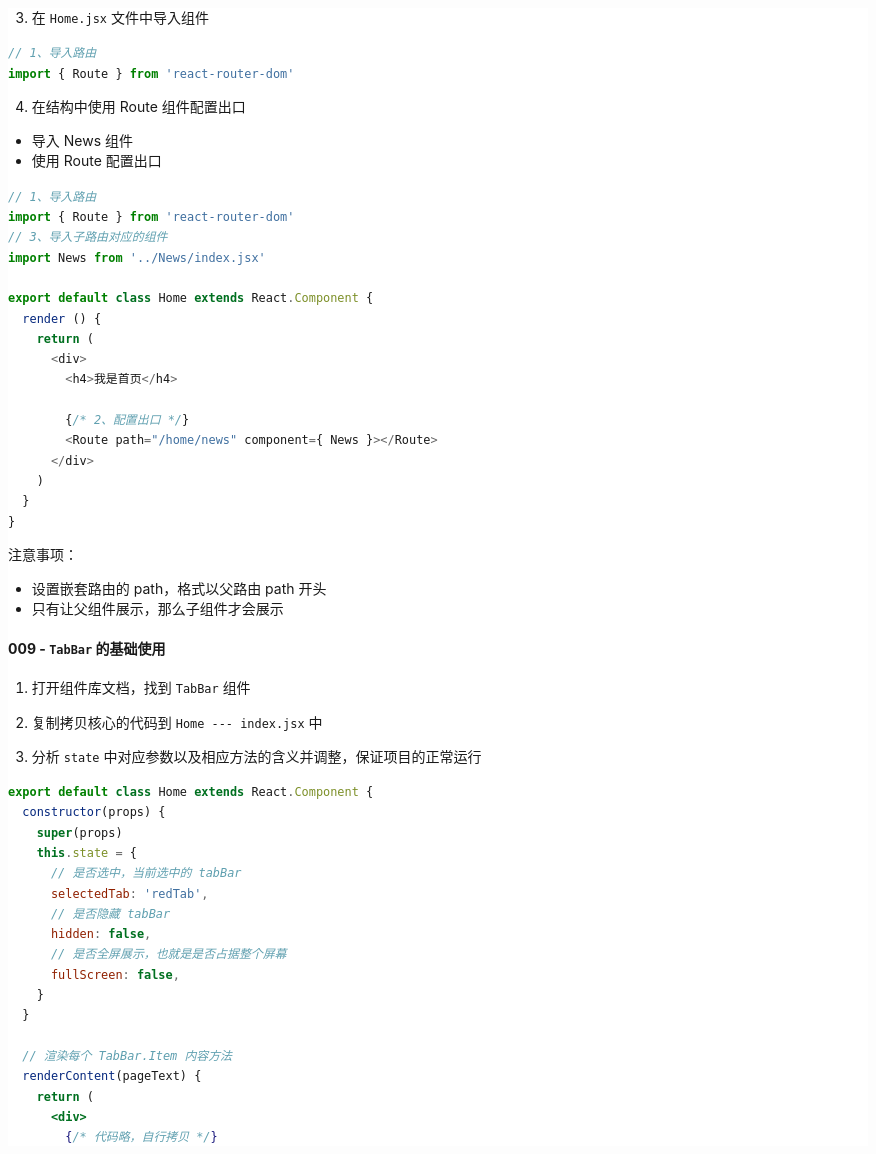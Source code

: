 3.   在 `Home.jsx` 文件中导入组件

   ```javascript
   // 1、导入路由
   import { Route } from 'react-router-dom'
   ```

4.   在结构中使用 Route 组件配置出口

   - 导入 News 组件
   - 使用 Route 配置出口

   ```javascript
   // 1、导入路由
   import { Route } from 'react-router-dom'
   // 3、导入子路由对应的组件
   import News from '../News/index.jsx'
   
   export default class Home extends React.Component {
     render () {
       return (
         <div>
           <h4>我是首页</h4>
   
           {/* 2、配置出口 */}
           <Route path="/home/news" component={ News }></Route>
         </div>
       )
     }
   }
   
   ```

   

注意事项：

-  设置嵌套路由的 path，格式以父路由 path 开头
- 只有让父组件展示，那么子组件才会展示







#### 009 - `TabBar` 的基础使用

1.  打开组件库文档，找到 `TabBar` 组件

2.  复制拷贝核心的代码到 `Home --- index.jsx` 中

3.  分析 `state` 中对应参数以及相应方法的含义并调整，保证项目的正常运行

   ```jsx
   export default class Home extends React.Component {
     constructor(props) {
       super(props)
       this.state = {
         // 是否选中，当前选中的 tabBar
         selectedTab: 'redTab',
         // 是否隐藏 tabBar
         hidden: false,
         // 是否全屏展示，也就是是否占据整个屏幕
         fullScreen: false,
       }
     }
   
     // 渲染每个 TabBar.Item 内容方法
     renderContent(pageText) {
       return (
         <div>
           {/* 代码略，自行拷贝 */}  
   ```